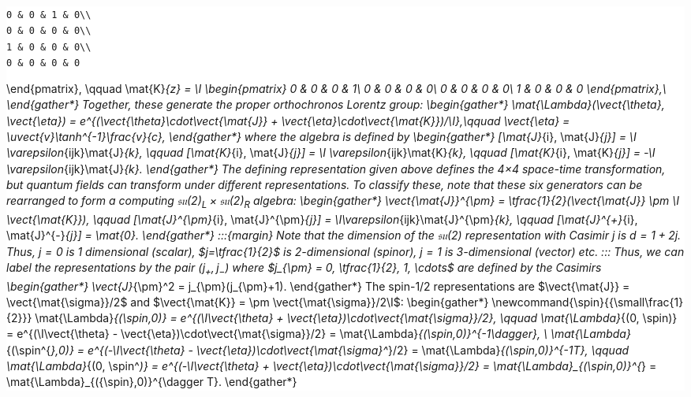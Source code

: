     0 & 0 & 1 & 0\\
    0 & 0 & 0 & 0\\
    1 & 0 & 0 & 0\\
    0 & 0 & 0 & 0
  \end{pmatrix}, \qquad
  \mat{K}_{z} = \I 
  \begin{pmatrix}
    0 & 0 & 0 & 1\\
    0 & 0 & 0 & 0\\
    0 & 0 & 0 & 0\\
    1 & 0 & 0 & 0
  \end{pmatrix},\\
\end{gather*}
Together, these generate the proper orthochronos Lorentz group:
\begin{gather*}
  \mat{\Lambda}(\vect{\theta}, \vect{\eta}) 
  = e^{(\vect{\theta}\cdot\vect{\mat{J}} + \vect{\eta}\cdot\vect{\mat{K}})/\I},\qquad
  \vect{\eta} = \uvect{v}\tanh^{-1}\frac{v}{c},
\end{gather*}
where the algebra is defined by
\begin{gather*}
  [\mat{J}_{i}, \mat{J}_{j}] = \I \varepsilon_{ijk}\mat{J}_{k}, \qquad
  [\mat{K}_{i}, \mat{J}_{j}] = \I \varepsilon_{ijk}\mat{K}_{k}, \qquad
  [\mat{K}_{i}, \mat{K}_{j}] = -\I \varepsilon_{ijk}\mat{J}_{k}.
\end{gather*}
The defining representation given above defines the 4×4 space-time transformation, but
quantum fields can transform under different representations.  To classify these, note
that these six generators can be rearranged to form a computing
$\mathfrak{su}(2)_L\times\mathfrak{su}(2)_R$ algebra:
\begin{gather*}
  \vect{\mat{J}}^{\pm} = \tfrac{1}{2}(\vect{\mat{J}} \pm \I \vect{\mat{K}}), \qquad
  [\mat{J}^{\pm}_{i}, \mat{J}^{\pm}_{j}] = \I\varepsilon_{ijk}\mat{J}^{\pm}_{k}, \qquad
  [\mat{J}^{+}_{i}, \mat{J}^{-}_{j}] = \mat{0}.
\end{gather*}
:::{margin}
Note that the dimension of the $\mathfrak{su}(2)$ representation with Casimir $j$ is $d
= 1+2j$.  Thus, $j=0$ is 1 dimensional (scalar), $j=\tfrac{1}{2}$ is 2-dimensional
(spinor), $j=1$ is 3-dimensional (vector) etc.
:::
Thus, we can label the representations by the pair $(j_+, j_-)$ where $j_{\pm} = 0,
\tfrac{1}{2}, 1, \cdots$ are defined by the Casimirs
\begin{gather*}
  \vect{J}_{\pm}^2 = j_{\pm}(j_{\pm}+1).
\end{gather*}
The spin-1/2 representations are $\vect{\mat{J}} = \vect{\mat{\sigma}}/2$ and
$\vect{\mat{K}} = \pm \vect{\mat{\sigma}}/2\I$:
\begin{gather*}
  \newcommand{\spin}{{\small\frac{1}{2}}}
  \mat{\Lambda}_{(\spin,0)} 
  = e^{(\I\vect{\theta} + \vect{\eta})\cdot\vect{\mat{\sigma}}/2}, \qquad
  \mat{\Lambda}_{(0, \spin)} 
  = e^{(\I\vect{\theta} - \vect{\eta})\cdot\vect{\mat{\sigma}}/2}
  = \mat{\Lambda}_{(\spin,0)}^{-1\dagger}, \\
  \mat{\Lambda}_{(\spin^{*},0)} 
  = e^{(-\I\vect{\theta} - \vect{\eta})\cdot\vect{\mat{\sigma}^*}/2}
  = \mat{\Lambda}_{(\spin,0)}^{-1T}, \qquad
  \mat{\Lambda}_{(0, \spin^*)} 
  = e^{(-\I\vect{\theta} + \vect{\eta})\cdot\vect{\mat{\sigma}}/2}
  = \mat{\Lambda}_{(\spin,0)}^{*}
  = \mat{\Lambda}_{({\spin},0)}^{\dagger T}.
\end{gather*}


[moments]: <https://en.wikipedia.org/wiki/Moment_(physics)>
[Levi-Civita symbol]: <https://en.wikipedia.org/wiki/Levi-Civita_symbol>
[structure constants]: <https://en.wikipedia.org/wiki/Structure_constants>
[adjoint representation]: <https://en.wikipedia.org/wiki/Adjoint_representation#Structure_constants>
[Jacobi identity]: <https://en.wikipedia.org/wiki/Jacobi_identity>
[Pauli matrices]: <https://en.wikipedia.org/wiki/Pauli_matrices>
[trivial representation]: <https://en.wikipedia.org/wiki/Trivial_representation>
[Lie algebra]: <https://en.wikipedia.org/wiki/Lie_algebra>
[angular momentum]: <https://en.wikipedia.org/wiki/Angular_momentum>
[Rapidity]: <https://en.wikipedia.org/wiki/Rapidity>
[Klein-Gordon equation]: <https://en.wikipedia.org/wiki/Klein%E2%80%93Gordon_equation>
[Dirac equation]: <https://en.wikipedia.org/wiki/Dirac_equation>